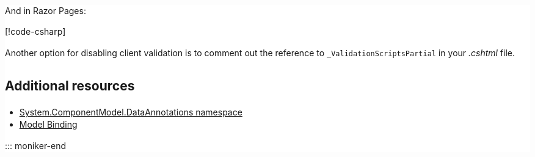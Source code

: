 And in Razor Pages:

[!code-csharp[](validation/samples_snapshot/2.x/Startup3.cs?name=snippet_DisableClientValidation)]

Another option for disabling client validation is to comment out the reference to `_ValidationScriptsPartial` in your *.cshtml* file.

## Additional resources

* [System.ComponentModel.DataAnnotations namespace](xref:System.ComponentModel.DataAnnotations)
* [Model Binding](model-binding.md)

::: moniker-end
